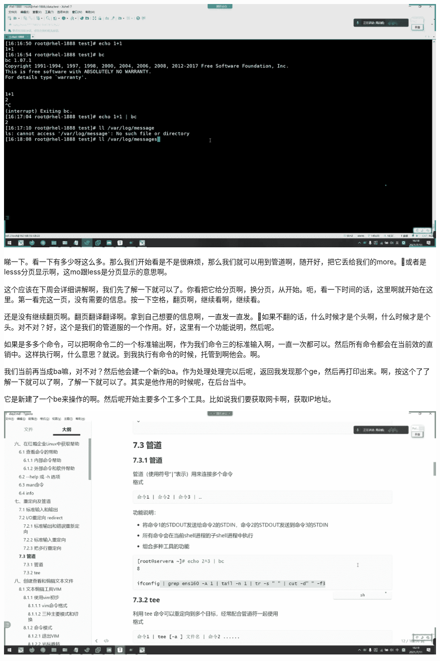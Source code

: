 ![](img/861de905408372dd3b47fa1c37b73b91_115.png)

睇一下。看一下有多少呀这么多。那么我们开始看是不是很麻烦，那么我们就可以用到管道啊，随开好，把它丢给我们的more。🎼或者是lesss分页显示啊，这mo跟less是分页显示的意思啊。

这个应该在下周会详细讲解啊，我们先了解一下就可以了。你看把它给分页啊，换分页，从开始。呃，看一下时间的话，这里啊就开始在这里。第一看完这一页，没有需要的信息。按一下空格，翻页啊，继续看啊，继续看。

还是没有继续翻页啊。翻页翻译翻译啊。拿到自己想要的信息啊，一直发一直发。🎼如果不翻的话，什么时候才是个头啊，什么时候才是个头。对不对？好，这个是我们的管道服的一个作用。好，这里有一个功能说明，然后呢。

如果是多多个命令，可以把啊命令二的一个标准输出啊，作为我们命令三的标准输入啊，一直一次都可以。然后所有命令都会在当前效的直销中。这样执行啊，什么意思？就说。到我执行有命令的时候，托管到啊他会。啊。

我们当前再当成ba嘛，对不对？然后他会建一个新的ba。作为处理处理完以后呢，返回我发现那个ge，然后再打印出来。啊，按这个了了解一下就可以了啊，了解一下就可以了。其实是他作用的时候呢，在后台当中。

它是新建了一个be来操作的啊。然后呢开始主要多个工多个工具。比如说我们要获取网卡啊，获取IP地址。

![](img/861de905408372dd3b47fa1c37b73b91_117.png)
